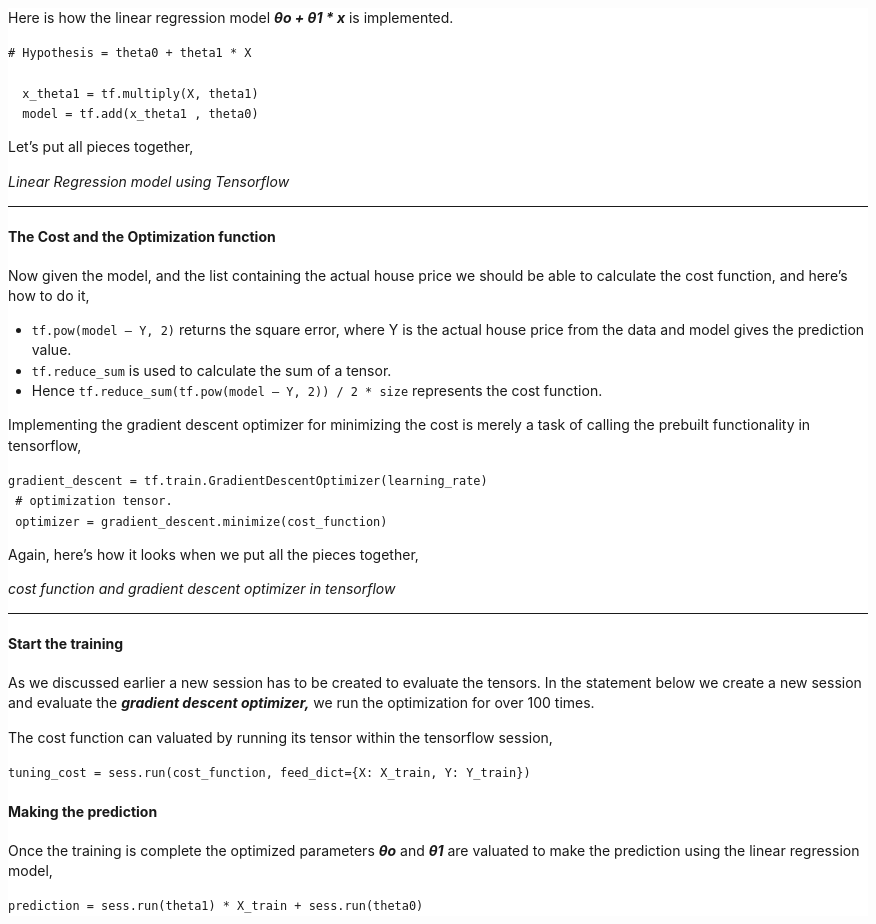 Here is how the linear regression model **_θo + θ1 \* x_** is implemented.

```
# Hypothesis = theta0 + theta1 * X

  x_theta1 = tf.multiply(X, theta1)
  model = tf.add(x_theta1 , theta0)
```

Let’s put all pieces together,

*Linear Regression model using Tensorflow*

* * *

#### **The Cost and the Optimization function**

Now given the model, and the list containing the actual house price we should be able to calculate the cost function, and here’s how to do it,

- `tf.pow(model — Y, 2)` returns the square error, where Y is the actual house price from the data and model gives the prediction value.
- `tf.reduce_sum` is used to calculate the sum of a tensor.
- Hence `tf.reduce_sum(tf.pow(model — Y, 2)) / 2 * size` represents the cost function.

Implementing the gradient descent optimizer for minimizing the cost is merely a task of calling the prebuilt functionality in tensorflow,

```
gradient_descent = tf.train.GradientDescentOptimizer(learning_rate)
 # optimization tensor.
 optimizer = gradient_descent.minimize(cost_function)
```

Again, here’s how it looks when we put all the pieces together,

*cost function and gradient descent optimizer in tensorflow*

* * *

#### Start the&nbsp;training

As we discussed earlier a new session has to be created to evaluate the tensors. In the statement below we create a new session and evaluate the **_gradient descent optimizer,_** we run the optimization for over 100 times.

The cost function can valuated by running its tensor within the tensorflow session,

```
tuning_cost = sess.run(cost_function, feed_dict={X: X_train, Y: Y_train})
```

#### Making the prediction

Once the training is complete the optimized parameters **_θo_** and **_θ1_** are valuated to make the prediction using the linear regression model,

```
prediction = sess.run(theta1) * X_train + sess.run(theta0)
```
